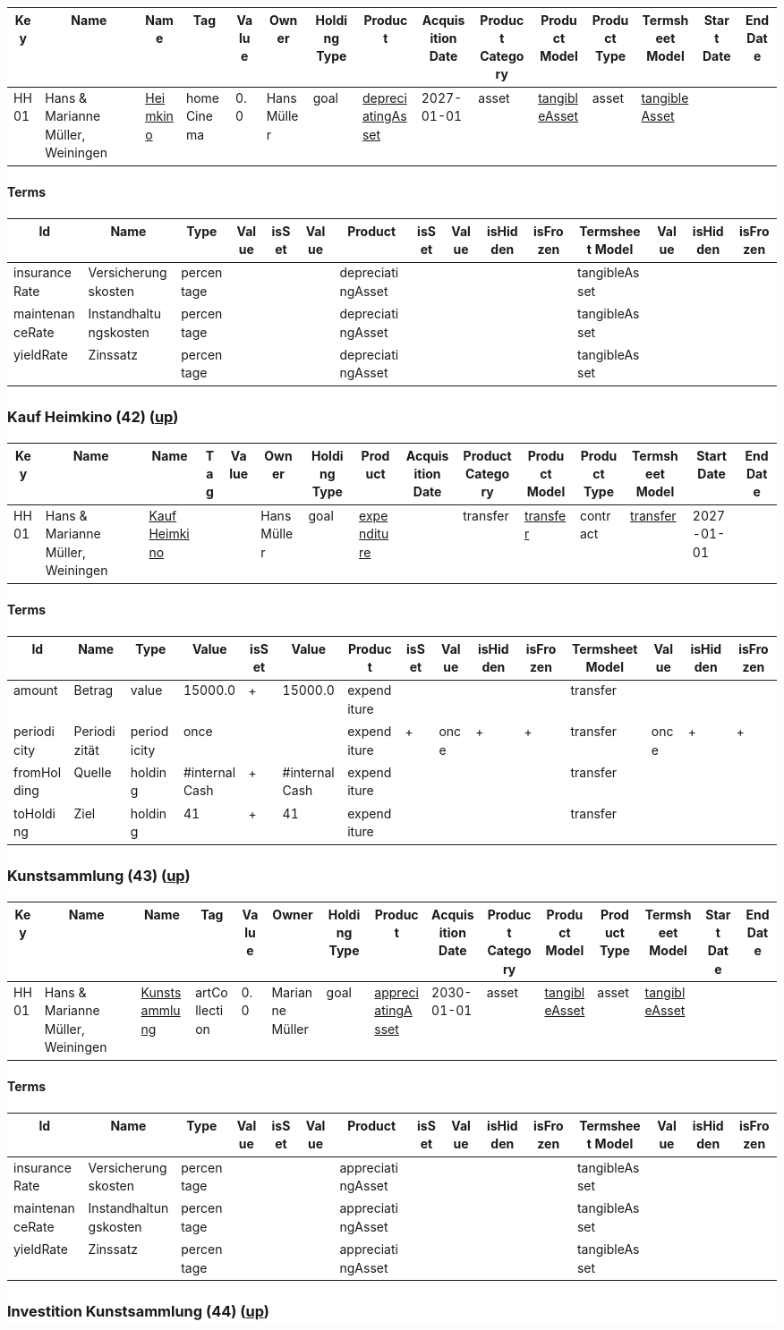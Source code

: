 | Key | Name | Name | Tag | Value | Owner | Holding Type | Product | Acquisition Date | Product Category | Product Model | Product Type | Termsheet Model | Start Date | End Date |
|---|---|---|---|---|---|---|---|---|---|---|---|---|---|---|
| HH01 | Hans & Marianne Müller, Weiningen | [Heimkino](#41) | homeCinema | 0.0 | Hans Müller | goal | [depreciatingAsset](../products#depreciatingAsset) | 2027-01-01 | asset | [tangibleAsset](../product_models#tangibleAsset) | asset | [tangibleAsset](../termsheets#tangibleAsset) |  |  |

#### <a id="41-terms"></a> Terms

| Id | Name | Type | Value | isSet | Value | Product | isSet | Value | isHidden | isFrozen | Termsheet Model | Value | isHidden | isFrozen |
|---|---|---|---|---|---|---|---|---|---|---|---|---|---|---|
| insuranceRate | Versicherungskosten | percentage |  |  |  | depreciatingAsset |  |  |  |  | tangibleAsset |  |  |  |
| maintenanceRate | Instandhaltungskosten | percentage |  |  |  | depreciatingAsset |  |  |  |  | tangibleAsset |  |  |  |
| yieldRate | Zinssatz | percentage |  |  |  | depreciatingAsset |  |  |  |  | tangibleAsset |  |  |  |



### <a id="42"></a> Kauf Heimkino (42) ([up](#main))

| Key | Name | Name | Tag | Value | Owner | Holding Type | Product | Acquisition Date | Product Category | Product Model | Product Type | Termsheet Model | Start Date | End Date |
|---|---|---|---|---|---|---|---|---|---|---|---|---|---|---|
| HH01 | Hans & Marianne Müller, Weiningen | [Kauf Heimkino](#42) |  |  | Hans Müller | goal | [expenditure](../products#expenditure) |  | transfer | [transfer](../product_models#transfer) | contract | [transfer](../termsheets#transfer) | 2027-01-01 |  |

#### <a id="42-terms"></a> Terms

| Id | Name | Type | Value | isSet | Value | Product | isSet | Value | isHidden | isFrozen | Termsheet Model | Value | isHidden | isFrozen |
|---|---|---|---|---|---|---|---|---|---|---|---|---|---|---|
| amount | Betrag | value | 15000.0 | + | 15000.0 | expenditure |  |  |  |  | transfer |  |  |  |
| periodicity | Periodizität | periodicity | once |  |  | expenditure | + | once | + | + | transfer | once | + | + |
| fromHolding | Quelle | holding | #internalCash | + | #internalCash | expenditure |  |  |  |  | transfer |  |  |  |
| toHolding | Ziel | holding | 41 | + | 41 | expenditure |  |  |  |  | transfer |  |  |  |



### <a id="43"></a> Kunstsammlung (43) ([up](#main))

| Key | Name | Name | Tag | Value | Owner | Holding Type | Product | Acquisition Date | Product Category | Product Model | Product Type | Termsheet Model | Start Date | End Date |
|---|---|---|---|---|---|---|---|---|---|---|---|---|---|---|
| HH01 | Hans & Marianne Müller, Weiningen | [Kunstsammlung](#43) | artCollection | 0.0 | Marianne Müller | goal | [appreciatingAsset](../products#appreciatingAsset) | 2030-01-01 | asset | [tangibleAsset](../product_models#tangibleAsset) | asset | [tangibleAsset](../termsheets#tangibleAsset) |  |  |

#### <a id="43-terms"></a> Terms

| Id | Name | Type | Value | isSet | Value | Product | isSet | Value | isHidden | isFrozen | Termsheet Model | Value | isHidden | isFrozen |
|---|---|---|---|---|---|---|---|---|---|---|---|---|---|---|
| insuranceRate | Versicherungskosten | percentage |  |  |  | appreciatingAsset |  |  |  |  | tangibleAsset |  |  |  |
| maintenanceRate | Instandhaltungskosten | percentage |  |  |  | appreciatingAsset |  |  |  |  | tangibleAsset |  |  |  |
| yieldRate | Zinssatz | percentage |  |  |  | appreciatingAsset |  |  |  |  | tangibleAsset |  |  |  |



### <a id="44"></a> Investition Kunstsammlung (44) ([up](#main))
